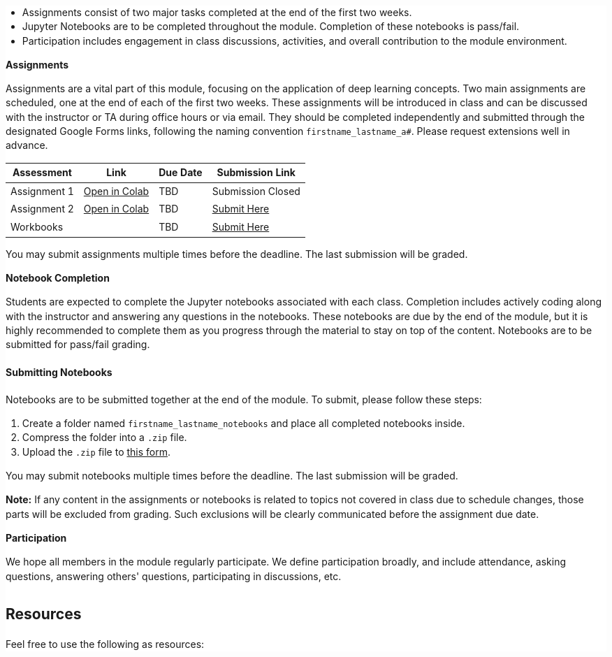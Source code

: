 - Assignments consist of two major tasks completed at the end of the first two weeks.
- Jupyter Notebooks are to be completed throughout the module. Completion of these notebooks is pass/fail.
- Participation includes engagement in class discussions, activities, and overall contribution to the module environment.


**Assignments**

Assignments are a vital part of this module, focusing on the application of deep learning concepts. Two main assignments are scheduled, one at the end of each of the first two weeks. These assignments will be introduced in class and can be discussed with the instructor or TA during office hours or via email. They should be completed independently and submitted through the designated Google Forms links, following the naming convention `firstname_lastname_a#`. Please request extensions well in advance.

| Assessment   | Link                                                                                                                      | Due Date                                     | Submission Link                                     |
|--------------|---------------------------------------------------------------------------------------------------------------------------|----------------------------------------------|-----------------------------------------------------|
| Assignment 1 | [Open in Colab](https://colab.research.google.com/github/UofT-DSI/deep_learning/blob/main/assignments/Assignment_1.ipynb) | TBD     | Submission Closed                                   |
| Assignment 2 | [Open in Colab](https://colab.research.google.com/github/UofT-DSI/deep_learning/blob/main/assignments/Assignment_2.ipynb) | TBD | [Submit Here](https://forms.gle/5Z6AsKxx6vURxZkK8)  |
| Workbooks    |                             | TBD | [Submit Here](https://forms.gle/T6wTeZRQ4ZnEXRGGA)  |                                              |                                                    |

You may submit assignments multiple times before the deadline. The last submission will be graded.

**Notebook Completion**

Students are expected to complete the Jupyter notebooks associated with each class. Completion includes actively coding along with the instructor and answering any questions in the notebooks. These notebooks are due by the end of the module, but it is highly recommended to complete them as you progress through the material to stay on top of the content. Notebooks are to be submitted for pass/fail grading.

#### Submitting Notebooks

Notebooks are to be submitted together at the end of the module. To submit, please follow these steps:

1. Create a folder named `firstname_lastname_notebooks` and place all completed notebooks inside.
2. Compress the folder into a `.zip` file.
3. Upload the `.zip` file to [this form](https://forms.gle/T6wTeZRQ4ZnEXRGGA).

You may submit notebooks multiple times before the deadline. The last submission will be graded.

**Note:** If any content in the assignments or notebooks is related to topics not covered in class due to schedule changes, those parts will be excluded from grading. Such exclusions will be clearly communicated before the assignment due date.

**Participation**

We hope all members in the module regularly participate. We define participation broadly, and include attendance, asking questions, answering others' questions, participating in discussions, etc.

## Resources
Feel free to use the following as resources:
